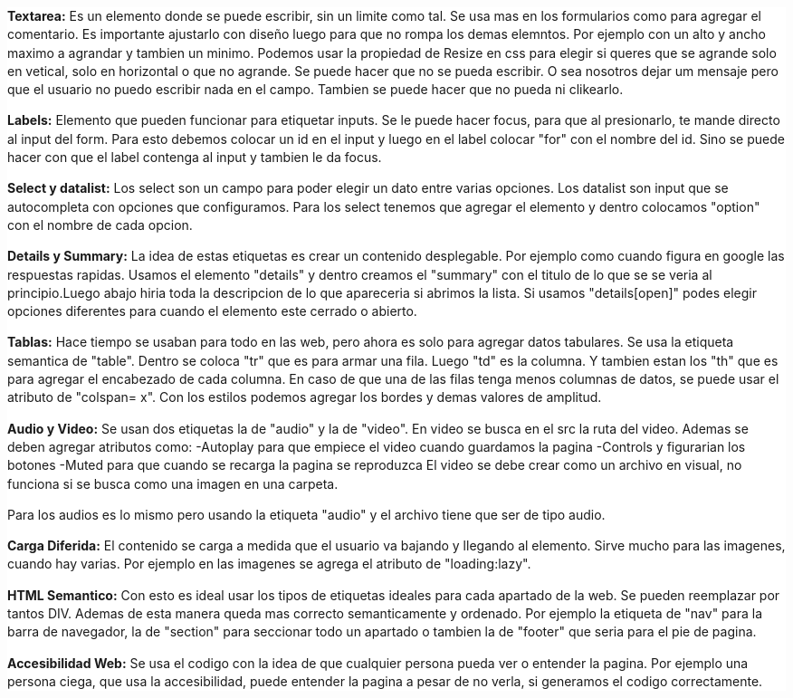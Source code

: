 **Textarea:** Es un elemento donde se puede escribir, sin un limite como tal. Se usa mas en los formularios como para agregar el comentario. Es importante ajustarlo con diseño luego para que no rompa los demas elemntos. Por ejemplo con un alto y ancho maximo a agrandar y tambien un minimo. Podemos usar la propiedad de Resize en css para elegir si queres que se agrande solo en vetical, solo en horizontal o que no agrande.
Se puede hacer que no se pueda escribir. O sea nosotros dejar um mensaje pero que el usuario no puedo escribir nada en el campo. Tambien se puede hacer que no pueda ni clikearlo.

**Labels:** Elemento que pueden funcionar para etiquetar inputs. Se le puede hacer focus, para que al presionarlo, te mande directo al input del form. Para esto debemos colocar un id en el input y luego en el label colocar "for" con el nombre del id. Sino se puede hacer con que el label contenga al input y tambien le da focus.

**Select y datalist:** Los select son un campo para poder elegir un dato entre varias opciones. Los datalist son input que se autocompleta con opciones que configuramos.
Para los select tenemos que agregar el elemento y dentro colocamos "option" con el nombre de cada opcion.

**Details y Summary:** La idea de estas etiquetas es crear un contenido desplegable. Por ejemplo como cuando figura en google las respuestas rapidas.
Usamos el elemento "details" y dentro creamos el "summary" con el titulo de lo que se se veria al principio.Luego abajo hiria toda la descripcion de lo que apareceria si abrimos la lista.
Si usamos "details[open]" podes elegir opciones diferentes para cuando el elemento este cerrado o abierto.

**Tablas:** Hace tiempo se usaban para todo en las web, pero ahora es solo para agregar datos tabulares. Se usa la etiqueta semantica de "table". Dentro se coloca "tr" que es para armar una fila. Luego "td" es la columna. Y tambien estan los "th" que es para agregar el encabezado de cada columna.
En caso de que una de las filas tenga menos columnas de datos, se puede usar el atributo de "colspan= x".
Con los estilos podemos agregar los bordes y demas valores de amplitud.

**Audio y Video:** Se usan dos etiquetas la de "audio" y la de "video". En video se busca en el src la ruta del video. Ademas se deben agregar atributos como:
-Autoplay para que empiece el video cuando guardamos la pagina
-Controls y figurarian los botones
-Muted para que cuando se recarga la pagina se reproduzca
El video se debe crear como un archivo en visual, no funciona si se busca como una imagen en una carpeta.

Para los audios es lo mismo pero usando la etiqueta "audio" y el archivo tiene que ser de tipo audio.

**Carga Diferida:** El contenido se carga a medida que el usuario va bajando y llegando al elemento. Sirve mucho para las imagenes, cuando hay varias.
Por ejemplo en las imagenes se agrega el atributo de "loading:lazy".

**HTML Semantico:** Con esto es ideal usar los tipos de etiquetas ideales para cada apartado de la web. Se pueden reemplazar por tantos DIV. Ademas de esta manera queda mas correcto semanticamente y ordenado. Por ejemplo la etiqueta de "nav" para la barra de navegador, la de "section" para seccionar todo un apartado o tambien la de "footer" que seria para el pie de pagina.

**Accesibilidad Web:** Se usa el codigo con la idea de que cualquier persona pueda ver o entender la pagina. Por ejemplo una persona ciega, que usa la accesibilidad, puede entender la pagina a pesar de no verla, si generamos el codigo correctamente.
